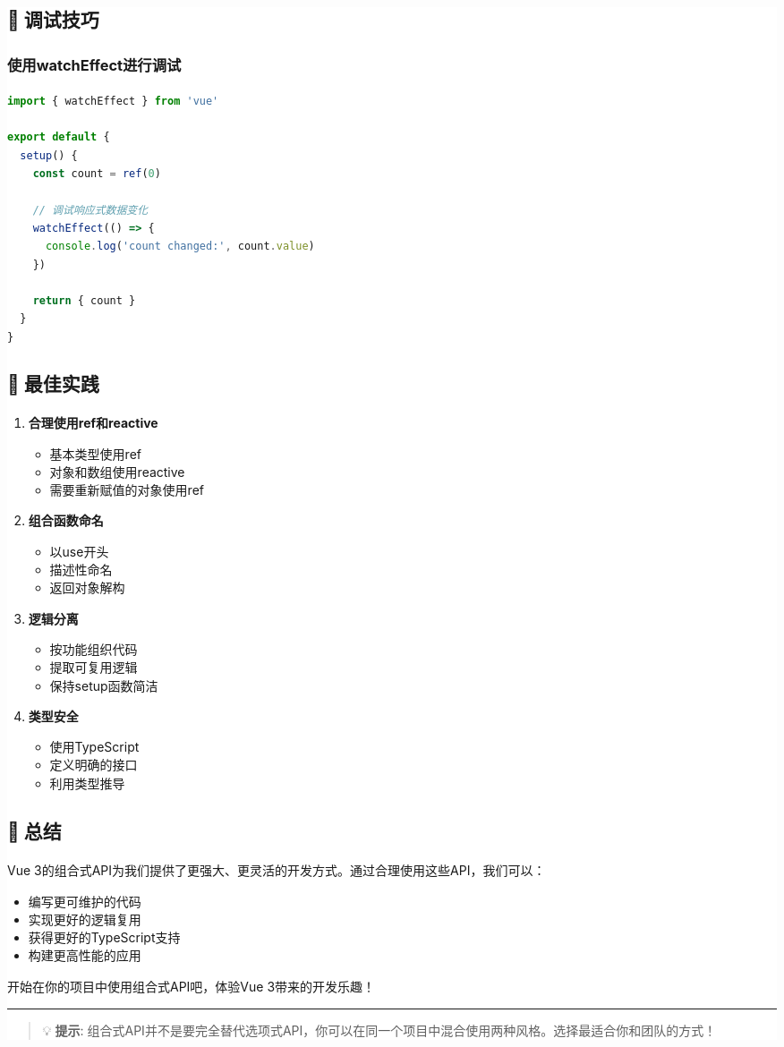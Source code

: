 ## 🔧 调试技巧

### 使用watchEffect进行调试

```javascript
import { watchEffect } from 'vue'

export default {
  setup() {
    const count = ref(0)
    
    // 调试响应式数据变化
    watchEffect(() => {
      console.log('count changed:', count.value)
    })
    
    return { count }
  }
}
```

## 📝 最佳实践

1. **合理使用ref和reactive**
   - 基本类型使用ref
   - 对象和数组使用reactive
   - 需要重新赋值的对象使用ref

2. **组合函数命名**
   - 以use开头
   - 描述性命名
   - 返回对象解构

3. **逻辑分离**
   - 按功能组织代码
   - 提取可复用逻辑
   - 保持setup函数简洁

4. **类型安全**
   - 使用TypeScript
   - 定义明确的接口
   - 利用类型推导

## 🎉 总结

Vue 3的组合式API为我们提供了更强大、更灵活的开发方式。通过合理使用这些API，我们可以：

- 编写更可维护的代码
- 实现更好的逻辑复用
- 获得更好的TypeScript支持
- 构建更高性能的应用

开始在你的项目中使用组合式API吧，体验Vue 3带来的开发乐趣！

---

> 💡 **提示**: 组合式API并不是要完全替代选项式API，你可以在同一个项目中混合使用两种风格。选择最适合你和团队的方式！